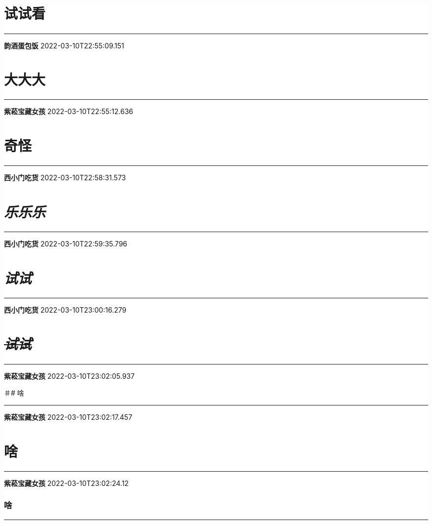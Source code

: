 # 试试看

---

**韵酒蛋包饭** 2022-03-10T22:55:09.151

# 大大大

---

**紫菘宝藏女孩** 2022-03-10T22:55:12.636

# 奇怪

---

**西小门吃货** 2022-03-10T22:58:31.573

# *乐乐乐*

---

**西小门吃货** 2022-03-10T22:59:35.796

# ***试试***

---

**西小门吃货** 2022-03-10T23:00:16.279

# *~~试试~~*

---

**紫菘宝藏女孩** 2022-03-10T23:02:05.937

＃# 啥

---

**紫菘宝藏女孩** 2022-03-10T23:02:17.457

# 啥

---

**紫菘宝藏女孩** 2022-03-10T23:02:24.12

### 啥

---